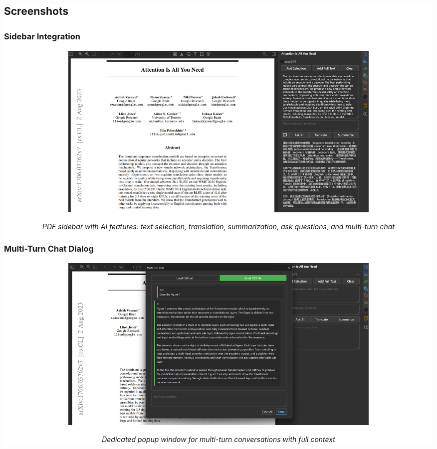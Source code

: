
## Screenshots

### Sidebar Integration
<div align="center">
  <img src="sidebar.png" width="70%" />
  <p><i>PDF sidebar with AI features: text selection, translation, summarization, ask questions, and multi-turn chat</i></p>
</div>

### Multi-Turn Chat Dialog
<div align="center">
  <img src="multi-turn_chat.png" width="70%" />
  <p><i>Dedicated popup window for multi-turn conversations with full context</i></p>
</div>
